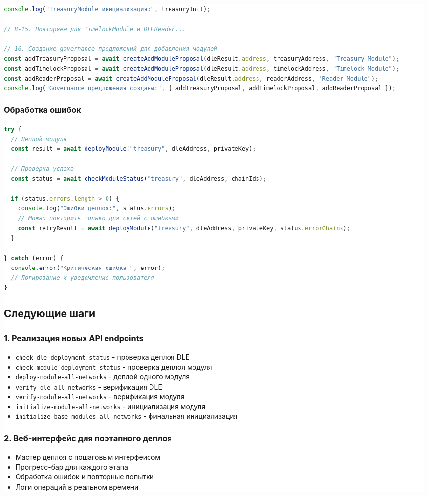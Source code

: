 ```javascript
console.log("TreasuryModule инициализация:", treasuryInit);

// 8-15. Повторяем для TimelockModule и DLEReader...

// 16. Создание governance предложений для добавления модулей
const addTreasuryProposal = await createAddModuleProposal(dleResult.address, treasuryAddress, "Treasury Module");
const addTimelockProposal = await createAddModuleProposal(dleResult.address, timelockAddress, "Timelock Module");
const addReaderProposal = await createAddModuleProposal(dleResult.address, readerAddress, "Reader Module");
console.log("Governance предложения созданы:", { addTreasuryProposal, addTimelockProposal, addReaderProposal });
```

### Обработка ошибок

```javascript
try {
  // Деплой модуля
  const result = await deployModule("treasury", dleAddress, privateKey);
  
  // Проверка успеха
  const status = await checkModuleStatus("treasury", dleAddress, chainIds);
  
  if (status.errors.length > 0) {
    console.log("Ошибки деплоя:", status.errors);
    // Можно повторить только для сетей с ошибками
    const retryResult = await deployModule("treasury", dleAddress, privateKey, status.errorChains);
  }
  
} catch (error) {
  console.error("Критическая ошибка:", error);
  // Логирование и уведомление пользователя
}
```

## Следующие шаги

### 1. Реализация новых API endpoints
- `check-dle-deployment-status` - проверка деплоя DLE
- `check-module-deployment-status` - проверка деплоя модуля
- `deploy-module-all-networks` - деплой одного модуля
- `verify-dle-all-networks` - верификация DLE
- `verify-module-all-networks` - верификация модуля
- `initialize-module-all-networks` - инициализация модуля
- `initialize-base-modules-all-networks` - финальная инициализация

### 2. Веб-интерфейс для поэтапного деплоя
- Мастер деплоя с пошаговым интерфейсом
- Прогресс-бар для каждого этапа
- Обработка ошибок и повторные попытки
- Логи операций в реальном времени
